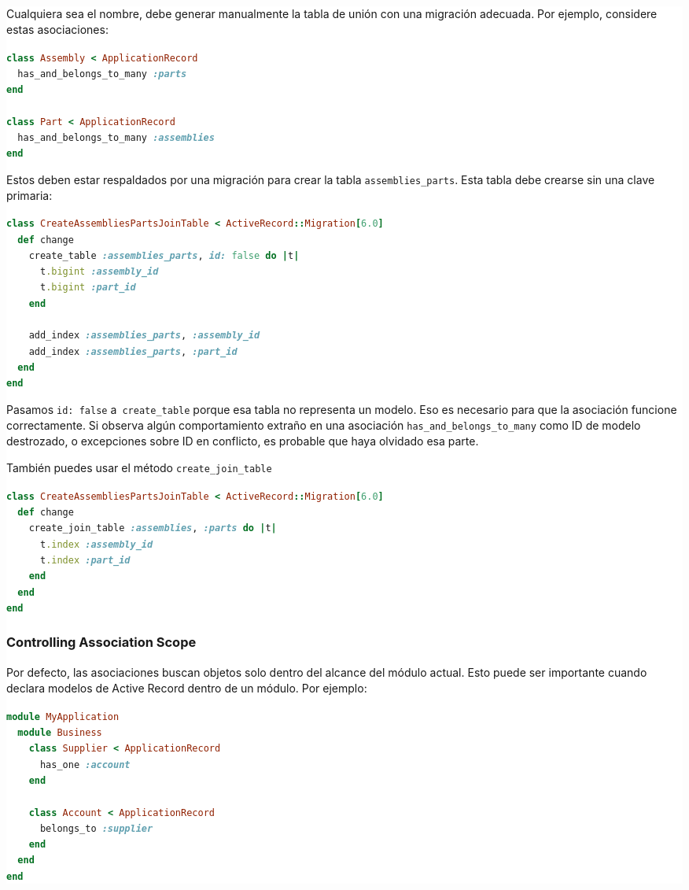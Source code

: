 Cualquiera sea el nombre, debe generar manualmente la tabla de unión con una migración adecuada. Por ejemplo, considere estas asociaciones:

```ruby
class Assembly < ApplicationRecord
  has_and_belongs_to_many :parts
end

class Part < ApplicationRecord
  has_and_belongs_to_many :assemblies
end
```

Estos deben estar respaldados por una migración para crear la tabla `assemblies_parts`. Esta tabla debe crearse sin una clave primaria:

```ruby
class CreateAssembliesPartsJoinTable < ActiveRecord::Migration[6.0]
  def change
    create_table :assemblies_parts, id: false do |t|
      t.bigint :assembly_id
      t.bigint :part_id
    end

    add_index :assemblies_parts, :assembly_id
    add_index :assemblies_parts, :part_id
  end
end
```

Pasamos `id: false` a` create_table` porque esa tabla no representa un modelo. Eso es necesario para que la asociación funcione correctamente. Si observa algún comportamiento extraño en una asociación `has_and_belongs_to_many` como ID de modelo destrozado, o excepciones sobre ID en conflicto, es probable que haya olvidado esa parte.

También puedes usar el método `create_join_table`

```ruby
class CreateAssembliesPartsJoinTable < ActiveRecord::Migration[6.0]
  def change
    create_join_table :assemblies, :parts do |t|
      t.index :assembly_id
      t.index :part_id
    end
  end
end
```

### Controlling Association Scope

Por defecto, las asociaciones buscan objetos solo dentro del alcance del módulo actual. Esto puede ser importante cuando declara modelos de Active Record dentro de un módulo. Por ejemplo:

```ruby
module MyApplication
  module Business
    class Supplier < ApplicationRecord
      has_one :account
    end

    class Account < ApplicationRecord
      belongs_to :supplier
    end
  end
end
```
